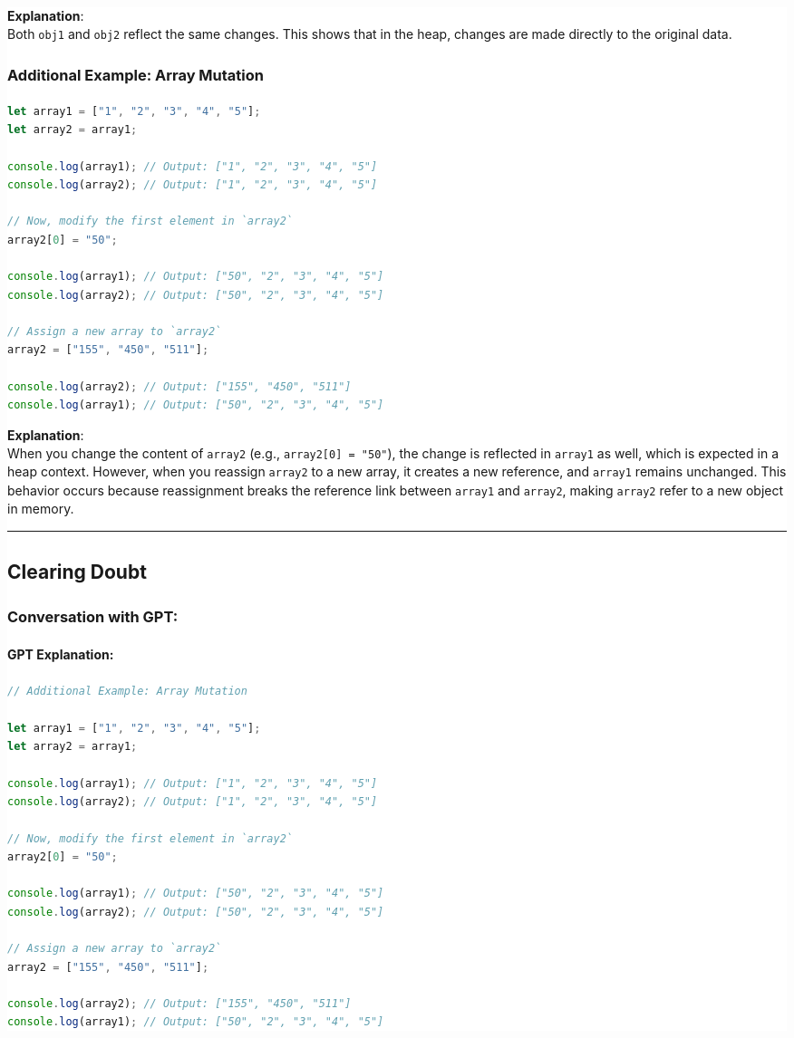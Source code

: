 **Explanation**:  
Both `obj1` and `obj2` reflect the same changes. This shows that in the heap, changes are made directly to the original data.

### Additional Example: Array Mutation

```javascript
let array1 = ["1", "2", "3", "4", "5"];
let array2 = array1;

console.log(array1); // Output: ["1", "2", "3", "4", "5"]
console.log(array2); // Output: ["1", "2", "3", "4", "5"]

// Now, modify the first element in `array2`
array2[0] = "50";

console.log(array1); // Output: ["50", "2", "3", "4", "5"]
console.log(array2); // Output: ["50", "2", "3", "4", "5"]

// Assign a new array to `array2`
array2 = ["155", "450", "511"];

console.log(array2); // Output: ["155", "450", "511"]
console.log(array1); // Output: ["50", "2", "3", "4", "5"]
```

**Explanation**:  
When you change the content of `array2` (e.g., `array2[0] = "50"`), the change is reflected in `array1` as well, which is expected in a heap context. However, when you reassign `array2` to a new array, it creates a new reference, and `array1` remains unchanged. This behavior occurs because reassignment breaks the reference link between `array1` and `array2`, making `array2` refer to a new object in memory.


---



## Clearing Doubt

### Conversation with GPT:

#### GPT Explanation:

```javascript
// Additional Example: Array Mutation

let array1 = ["1", "2", "3", "4", "5"];
let array2 = array1;

console.log(array1); // Output: ["1", "2", "3", "4", "5"]
console.log(array2); // Output: ["1", "2", "3", "4", "5"]

// Now, modify the first element in `array2`
array2[0] = "50";

console.log(array1); // Output: ["50", "2", "3", "4", "5"]
console.log(array2); // Output: ["50", "2", "3", "4", "5"]

// Assign a new array to `array2`
array2 = ["155", "450", "511"];

console.log(array2); // Output: ["155", "450", "511"]
console.log(array1); // Output: ["50", "2", "3", "4", "5"]
```
